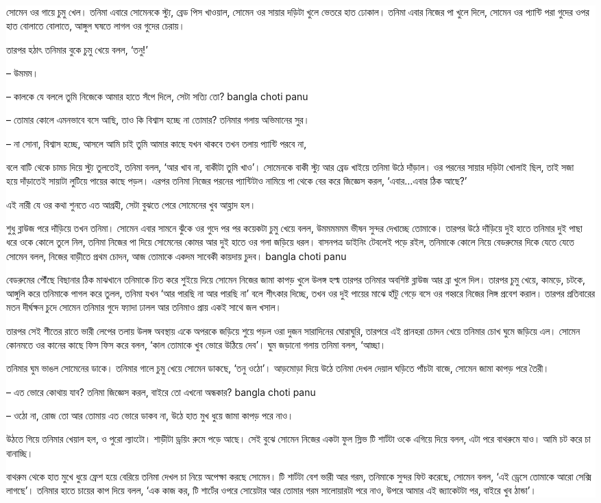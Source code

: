 
সোমেন ওর গায়ে চুমু খেল। তনিমা এবারে সোমেনকে স্ট্যু, ব্রেড পিস খাওয়াল, সোমেন ওর সায়ার দড়িটা খুলে ভেতরে হাত ঢোকাল। তনিমা এবার নিজের পা খুলে দিলে, সোমেন ওর প্যান্টি পরা গুদের ওপর হাত বোলাতে বোলাতে, আঙ্গুল ঘষতে লাগল ওর গুদের চেরায়।


তারপর হঠাৎ তনিমার বুকে চুমু খেয়ে বলল, ‘তনু!’


– উমমম।


– কালকে যে বললে তুমি নিজেকে আমার হাতে সঁপে দিলে, সেটা সত্যি তো? bangla choti panu


– তোমার কোলে এমনভাবে বসে আছি, তাও কি বিশ্বাস হচ্ছে না তোমার? তনিমার গলায় অভিমানের সুর।


– না সোনা, বিশ্বাস হচ্ছে, আসলে আমি চাই তুমি আমার কাছে যখন থাকবে তখন তলায় প্যান্টি পরবে না,


বলে বাটি থেকে চামচ দিয়ে স্ট্যু তুলতেই, তনিমা বলল, ‘আর খাব না, বাকীটা তুমি খাও’। সোমেনকে বাকী স্ট্যু আর ব্রেড খাইয়ে তনিমা উঠে দাঁড়াল। ওর পরনের সায়ার দড়িটা খোলাই ছিল, তাই সজা হয়ে দাঁড়াতেই সায়াটা লুটিয়ে পায়ের কাছে পড়ল। এরপর তনিমা নিজের পরনের প্যান্টিটাও নামিয়ে পা থেকে বের করে জিজ্ঞেস করল, ‘এবার…এবার ঠিক আছে?’


এই নারী যে ওর কথা শুনতে এত আগ্রহী, সেটা বুঝতে পেরে সোমেনের খুব আহ্লাদ হল।


শুধু ব্লাউজ পরে দাঁড়িয়ে তখন তনিমা। সোমেন এবার সামনে ঝুঁকে ওর গুদে পর পর কয়েকটা চুমু খেয়ে বলল, উমমমমমম ভীষন সুন্দর দেখাচ্ছে তোমাকে। তারপর উঠে দাঁড়িয়ে দুই হাতে তনিমার দুই পাছা ধরে ওকে কোলে তুলে নিল, তনিমা নিজের পা দিয়ে সোমেনের কোমর আর দুই হাতে ওর গলা জড়িয়ে ধরল। বাসনপত্র ডাইনিং টেবলেই পড়ে রইল, তনিমাকে কোলে নিয়ে বেডরুমের দিকে যেতে যেতে সোমেন বলল, নিজের বাড়ীতে প্রথম চোদন, আজ তোমাকে একদম সাবেকী কায়দায় চুদব। bangla choti panu


বেডরুমের পৌঁছে বিছানার ঠিক মাঝখানে তনিমাকে চিত করে শুইয়ে দিয়ে সোমেন নিজের জামা কাপড় খুলে উলঙ্গ হল্ম তারপর তনিমার অবশিষ্ট ব্লাউজ আর ব্রা খুলে দিল। তারপর চুমু খেয়ে, কামড়ে, চটকে, আঙ্গুলি করে তনিমাকে পাগল করে তুলল, তনিমা যখন ‘আর পারছি না আর পারছি না’ বলে শীৎকার দিচ্ছে, তখন ওর দুই পায়ের মাঝে হাঁটু গেড়ে বসে ওর গহ্বরে নিজের লিঙ্গ প্রবেশ করাল। তারপর প্রতিবারের মতন দীর্ঘক্ষন চুদে সোমেন তনিমার গুদে ফ্যাদা ঢালল আর তনিমাও প্রায় একই সাথে জল খসাল।


তারপর সেই শীতের রাতে ভারী লেপের তলায় উলঙ্গ অবস্থায় একে অপরকে জড়িয়ে শুয়ে পড়ল ওরা দুজন সারাদিনের ঘোরাঘুরি, তারপরে এই প্রানহরা চোদন খেয়ে তনিমার চোখ ঘুমে জড়িয়ে এল। সোমেন কোনমতে ওর কানের কাছে ফিস ফিস করে বলল, ‘কাল তোমাকে খুব ভোরে উঠিয়ে দেব’। ঘুম জড়ানো গলায় তনিমা বলল, ‘আচ্ছা।


তনিমার ঘুম ভাঙল সোমেনের ডাকে। তনিমার গালে চুমু খেয়ে সোমেন ডাকছে, ‘তনু ওঠো’। আড়মোড়া দিয়ে উঠে তনিমা দেখল দেয়াল ঘড়িতে পাঁচটা বাজে, সোমেন জামা কাপড় পরে তৈরী।


– এত ভোরে কোথায় যাব? তনিমা জিজ্ঞেস করল, বাইরে তো এখনো অন্ধকার? bangla choti panu


– ওঠো না, রোজ তো আর তোমায় এত ভোরে ডাকব না, উঠে হাত মুখ ধুয়ে জামা কাপড় পরে নাও।


উঠতে গিয়ে তনিমার খেয়াল হল, ও পুরো ল্যাংটো। শাড়ীটা ড্রয়িং রুমে পড়ে আছে। সেই বুঝে সোমেন নিজের একটা ফুল স্লিভ টি শার্টটা ওকে এগিয়ে দিয়ে বলল, এটা পরে বাথরুমে যাও। আমি চট করে চা বানাচ্ছি।


বাথরুম থেকে হাত মুখে ধুয়ে ফ্রেশ হয়ে বেরিয়ে তনিমা দেখল চা নিয়ে অপেক্ষা করছে সোমেন। টি শার্টটা বেশ ভারী আর গরম, তনিমাকে সুন্দর ফিট করেছে, সোমেন বলল, ‘এই ড্রেসে তোমাকে আরো সেক্সি লাগছে’। তনিমার হাতে চায়ের কাপ দিয়ে বলল, ‘এক কাজ কর, টি শার্টের ওপরে সোয়েটার আর তোমার গরম সালোয়ারটা পরে নাও, উপরে আমার এই জ্যাকেটটা পর, বাইরে খুব ঠান্ডা’।
